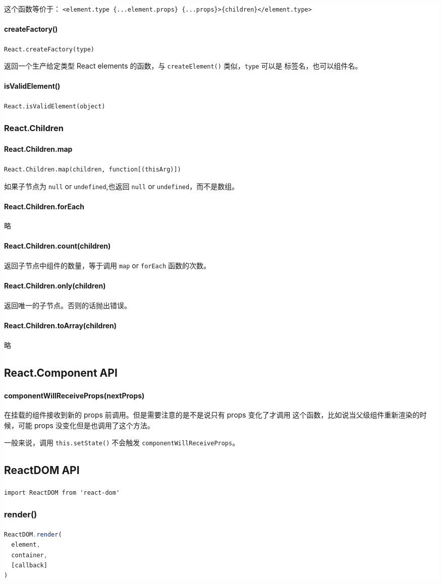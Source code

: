 这个函数等价于： `<element.type {...element.props} {...props}>{children}</element.type>`

#### createFactory()   

`React.createFactory(type)`     

返回一个生产给定类型 React elements 的函数，与 `createElement()` 类似，`type` 可以是
标签名，也可以组件名。     

#### isValidElement()

`React.isValidElement(object)`    

### React.Children

#### React.Children.map

`React.Children.map(children, function[(thisArg)])`   

如果子节点为 `null` or `undefined`,也返回 `null` or `undefined`，而不是数组。    

#### React.Children.forEach

略

#### React.Children.count(children)

返回子节点中组件的数量，等于调用 `map` or `forEach` 函数的次数。   

#### React.Children.only(children)

返回唯一的子节点。否则的话抛出错误。   

#### React.Children.toArray(children)

略

## React.Component API

#### componentWillReceiveProps(nextProps)

在挂载的组件接收到新的 props 前调用。但是需要注意的是不是说只有 props 变化了才调用
这个函数，比如说当父级组件重新渲染的时候，可能 props 没变化但是也调用了这个方法。    

一般来说，调用 `this.setState()` 不会触发 `componentWillReceiveProps`。    

## ReactDOM API

`import ReactDOM from 'react-dom'`   

### render()

```javascript
ReactDOM.render(
  element,
  container,
  [callback]
)
```   
